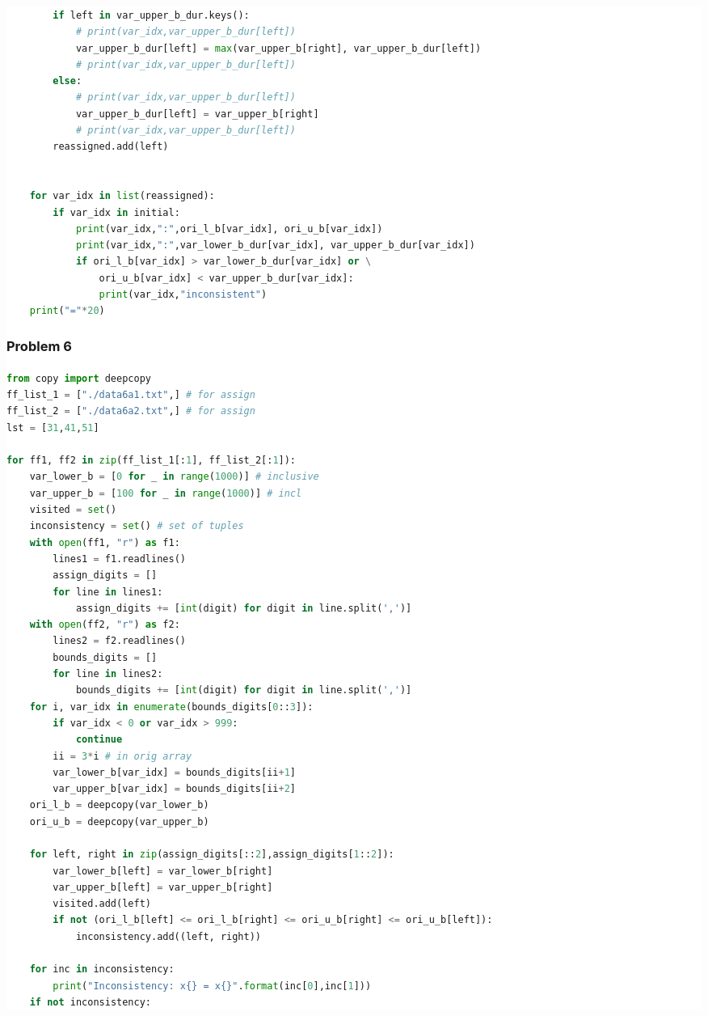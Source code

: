 ```python
        if left in var_upper_b_dur.keys():
            # print(var_idx,var_upper_b_dur[left])
            var_upper_b_dur[left] = max(var_upper_b[right], var_upper_b_dur[left])
            # print(var_idx,var_upper_b_dur[left])
        else:
            # print(var_idx,var_upper_b_dur[left])
            var_upper_b_dur[left] = var_upper_b[right]
            # print(var_idx,var_upper_b_dur[left])
        reassigned.add(left)
    
    
    for var_idx in list(reassigned):
        if var_idx in initial:
            print(var_idx,":",ori_l_b[var_idx], ori_u_b[var_idx])
            print(var_idx,":",var_lower_b_dur[var_idx], var_upper_b_dur[var_idx])
            if ori_l_b[var_idx] > var_lower_b_dur[var_idx] or \
                ori_u_b[var_idx] < var_upper_b_dur[var_idx]:
                print(var_idx,"inconsistent")
    print("="*20)
```

### Problem 6

```python
from copy import deepcopy
ff_list_1 = ["./data6a1.txt",] # for assign
ff_list_2 = ["./data6a2.txt",] # for assign
lst = [31,41,51]

for ff1, ff2 in zip(ff_list_1[:1], ff_list_2[:1]):
    var_lower_b = [0 for _ in range(1000)] # inclusive
    var_upper_b = [100 for _ in range(1000)] # incl
    visited = set()
    inconsistency = set() # set of tuples
    with open(ff1, "r") as f1:
        lines1 = f1.readlines()
        assign_digits = []
        for line in lines1:
            assign_digits += [int(digit) for digit in line.split(',')]
    with open(ff2, "r") as f2:
        lines2 = f2.readlines()
        bounds_digits = []
        for line in lines2:
            bounds_digits += [int(digit) for digit in line.split(',')]
    for i, var_idx in enumerate(bounds_digits[0::3]):
        if var_idx < 0 or var_idx > 999:
            continue
        ii = 3*i # in orig array
        var_lower_b[var_idx] = bounds_digits[ii+1]
        var_upper_b[var_idx] = bounds_digits[ii+2]
    ori_l_b = deepcopy(var_lower_b)
    ori_u_b = deepcopy(var_upper_b)
    
    for left, right in zip(assign_digits[::2],assign_digits[1::2]):
        var_lower_b[left] = var_lower_b[right]
        var_upper_b[left] = var_upper_b[right]
        visited.add(left)
        if not (ori_l_b[left] <= ori_l_b[right] <= ori_u_b[right] <= ori_u_b[left]):
            inconsistency.add((left, right))
        
    for inc in inconsistency:
        print("Inconsistency: x{} = x{}".format(inc[0],inc[1]))
    if not inconsistency:
```